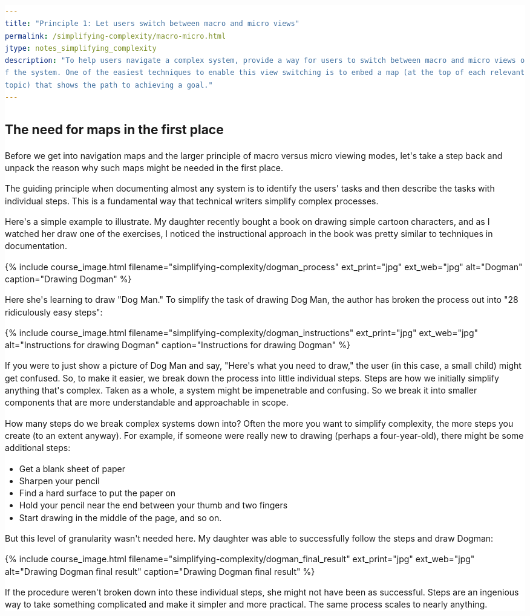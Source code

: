 ```yaml
---
title: "Principle 1: Let users switch between macro and micro views"
permalink: /simplifying-complexity/macro-micro.html
jtype: notes_simplifying_complexity
description: "To help users navigate a complex system, provide a way for users to switch between macro and micro views of the system. One of the easiest techniques to enable this view switching is to embed a map (at the top of each relevant topic) that shows the path to achieving a goal."
---
```


## The need for maps in the first place

Before we get into navigation maps and the larger principle of macro versus micro viewing modes, let's take a step back and unpack the reason why such maps might be needed in the first place.

The guiding principle when documenting almost any system is to identify the users' tasks and then describe the tasks with individual steps. This is a fundamental way that technical writers simplify complex processes.

Here's a simple example to illustrate. My daughter recently bought a book on drawing simple cartoon characters, and as I watched her draw one of the exercises, I noticed the instructional approach in the book was pretty similar to techniques in documentation.

{% include course_image.html filename="simplifying-complexity/dogman_process" ext_print="jpg" ext_web="jpg" alt="Dogman" caption="Drawing Dogman" %}

Here she's learning to draw "Dog Man." To simplify the task of drawing Dog Man, the author has broken the process out into "28 ridiculously easy steps":

{% include course_image.html filename="simplifying-complexity/dogman_instructions" ext_print="jpg" ext_web="jpg" alt="Instructions for drawing Dogman" caption="Instructions for drawing Dogman" %}

If you were to just show a picture of Dog Man and say, "Here's what you need to draw," the user (in this case, a small child) might get confused. So, to make it easier, we break down the process into little individual steps. Steps are how we initially simplify anything that's complex. Taken as a whole, a system might be impenetrable and confusing. So we break it into smaller components that are more understandable and approachable in scope.

How many steps do we break complex systems down into? Often the more you want to simplify complexity, the more steps you create (to an extent anyway). For example, if someone were really new to drawing (perhaps a four-year-old), there might be some additional steps:

* Get a blank sheet of paper
* Sharpen your pencil
* Find a hard surface to put the paper on
* Hold your pencil near the end between your thumb and two fingers
* Start drawing in the middle of the page, and so on.

But this level of granularity wasn't needed here. My daughter was able to successfully follow the steps and draw Dogman:

{% include course_image.html filename="simplifying-complexity/dogman_final_result" ext_print="jpg" ext_web="jpg" alt="Drawing Dogman final result" caption="Drawing Dogman final result" %}

If the procedure weren't broken down into these individual steps, she might not have been as successful. Steps are an ingenious way to take something complicated and make it simpler and more practical. The same process scales to nearly anything.
